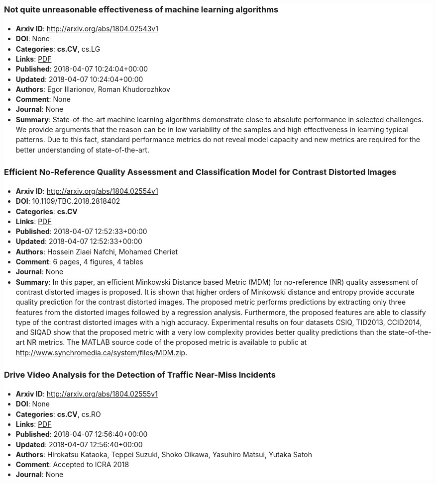 ### Not quite unreasonable effectiveness of machine learning algorithms
- **Arxiv ID**: http://arxiv.org/abs/1804.02543v1
- **DOI**: None
- **Categories**: **cs.CV**, cs.LG
- **Links**: [PDF](http://arxiv.org/pdf/1804.02543v1)
- **Published**: 2018-04-07 10:24:04+00:00
- **Updated**: 2018-04-07 10:24:04+00:00
- **Authors**: Egor Illarionov, Roman Khudorozhkov
- **Comment**: None
- **Journal**: None
- **Summary**: State-of-the-art machine learning algorithms demonstrate close to absolute performance in selected challenges. We provide arguments that the reason can be in low variability of the samples and high effectiveness in learning typical patterns. Due to this fact, standard performance metrics do not reveal model capacity and new metrics are required for the better understanding of state-of-the-art.



### Efficient No-Reference Quality Assessment and Classification Model for Contrast Distorted Images
- **Arxiv ID**: http://arxiv.org/abs/1804.02554v1
- **DOI**: 10.1109/TBC.2018.2818402
- **Categories**: **cs.CV**
- **Links**: [PDF](http://arxiv.org/pdf/1804.02554v1)
- **Published**: 2018-04-07 12:52:33+00:00
- **Updated**: 2018-04-07 12:52:33+00:00
- **Authors**: Hossein Ziaei Nafchi, Mohamed Cheriet
- **Comment**: 6 pages, 4 figures, 4 tables
- **Journal**: None
- **Summary**: In this paper, an efficient Minkowski Distance based Metric (MDM) for no-reference (NR) quality assessment of contrast distorted images is proposed. It is shown that higher orders of Minkowski distance and entropy provide accurate quality prediction for the contrast distorted images. The proposed metric performs predictions by extracting only three features from the distorted images followed by a regression analysis. Furthermore, the proposed features are able to classify type of the contrast distorted images with a high accuracy. Experimental results on four datasets CSIQ, TID2013, CCID2014, and SIQAD show that the proposed metric with a very low complexity provides better quality predictions than the state-of-the-art NR metrics. The MATLAB source code of the proposed metric is available to public at http://www.synchromedia.ca/system/files/MDM.zip.



### Drive Video Analysis for the Detection of Traffic Near-Miss Incidents
- **Arxiv ID**: http://arxiv.org/abs/1804.02555v1
- **DOI**: None
- **Categories**: **cs.CV**, cs.RO
- **Links**: [PDF](http://arxiv.org/pdf/1804.02555v1)
- **Published**: 2018-04-07 12:56:40+00:00
- **Updated**: 2018-04-07 12:56:40+00:00
- **Authors**: Hirokatsu Kataoka, Teppei Suzuki, Shoko Oikawa, Yasuhiro Matsui, Yutaka Satoh
- **Comment**: Accepted to ICRA 2018
- **Journal**: None